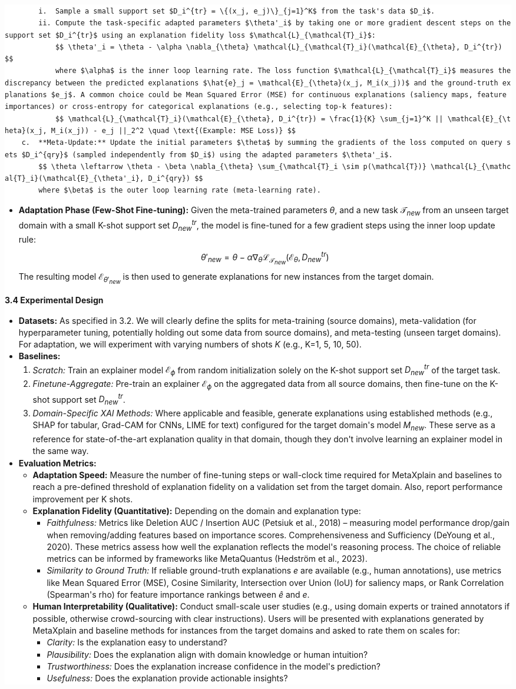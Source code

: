             i.  Sample a small support set $D_i^{tr} = \{(x_j, e_j)\}_{j=1}^K$ from the task's data $D_i$.
            ii. Compute the task-specific adapted parameters $\theta'_i$ by taking one or more gradient descent steps on the support set $D_i^{tr}$ using an explanation fidelity loss $\mathcal{L}_{\mathcal{T}_i}$:
                $$ \theta'_i = \theta - \alpha \nabla_{\theta} \mathcal{L}_{\mathcal{T}_i}(\mathcal{E}_{\theta}, D_i^{tr}) $$
                where $\alpha$ is the inner loop learning rate. The loss function $\mathcal{L}_{\mathcal{T}_i}$ measures the discrepancy between the predicted explanations $\hat{e}_j = \mathcal{E}_{\theta}(x_j, M_i(x_j))$ and the ground-truth explanations $e_j$. A common choice could be Mean Squared Error (MSE) for continuous explanations (saliency maps, feature importances) or cross-entropy for categorical explanations (e.g., selecting top-k features):
                $$ \mathcal{L}_{\mathcal{T}_i}(\mathcal{E}_{\theta}, D_i^{tr}) = \frac{1}{K} \sum_{j=1}^K || \mathcal{E}_{\theta}(x_j, M_i(x_j)) - e_j ||_2^2 \quad \text{(Example: MSE Loss)} $$
        c.  **Meta-Update:** Update the initial parameters $\theta$ by summing the gradients of the loss computed on query sets $D_i^{qry}$ (sampled independently from $D_i$) using the adapted parameters $\theta'_i$.
            $$ \theta \leftarrow \theta - \beta \nabla_{\theta} \sum_{\mathcal{T}_i \sim p(\mathcal{T})} \mathcal{L}_{\mathcal{T}_i}(\mathcal{E}_{\theta'_i}, D_i^{qry}) $$
            where $\beta$ is the outer loop learning rate (meta-learning rate).
*   **Adaptation Phase (Few-Shot Fine-tuning):** Given the meta-trained parameters $\theta$, and a new task $\mathcal{T}_{new}$ from an unseen target domain with a small K-shot support set $D_{new}^{tr}$, the model is fine-tuned for a few gradient steps using the inner loop update rule:
    $$ \theta'_{new} = \theta - \alpha \nabla_{\theta} \mathcal{L}_{\mathcal{T}_{new}}(\mathcal{E}_{\theta}, D_{new}^{tr}) $$
    The resulting model $\mathcal{E}_{\theta'_{new}}$ is then used to generate explanations for new instances from the target domain.

**3.4 Experimental Design**

*   **Datasets:** As specified in 3.2. We will clearly define the splits for meta-training (source domains), meta-validation (for hyperparameter tuning, potentially holding out some data from source domains), and meta-testing (unseen target domains). For adaptation, we will experiment with varying numbers of shots $K$ (e.g., K=1, 5, 10, 50).
*   **Baselines:**
    1.  *Scratch:* Train an explainer model $\mathcal{E}_{\phi}$ from random initialization solely on the K-shot support set $D_{new}^{tr}$ of the target task.
    2.  *Finetune-Aggregate:* Pre-train an explainer $\mathcal{E}_{\phi}$ on the aggregated data from all source domains, then fine-tune on the K-shot support set $D_{new}^{tr}$.
    3.  *Domain-Specific XAI Methods:* Where applicable and feasible, generate explanations using established methods (e.g., SHAP for tabular, Grad-CAM for CNNs, LIME for text) configured for the target domain's model $M_{new}$. These serve as a reference for state-of-the-art explanation quality in that domain, though they don't involve learning an explainer model in the same way.
*   **Evaluation Metrics:**
    *   **Adaptation Speed:** Measure the number of fine-tuning steps or wall-clock time required for MetaXplain and baselines to reach a pre-defined threshold of explanation fidelity on a validation set from the target domain. Also, report performance improvement per K shots.
    *   **Explanation Fidelity (Quantitative):** Depending on the domain and explanation type:
        *   *Faithfulness:* Metrics like Deletion AUC / Insertion AUC (Petsiuk et al., 2018) – measuring model performance drop/gain when removing/adding features based on importance scores. Comprehensiveness and Sufficiency (DeYoung et al., 2020). These metrics assess how well the explanation reflects the model's reasoning process. The choice of reliable metrics can be informed by frameworks like MetaQuantus (Hedström et al., 2023).
        *   *Similarity to Ground Truth:* If reliable ground-truth explanations $e$ are available (e.g., human annotations), use metrics like Mean Squared Error (MSE), Cosine Similarity, Intersection over Union (IoU) for saliency maps, or Rank Correlation (Spearman's rho) for feature importance rankings between $\hat{e}$ and $e$.
    *   **Human Interpretability (Qualitative):** Conduct small-scale user studies (e.g., using domain experts or trained annotators if possible, otherwise crowd-sourcing with clear instructions). Users will be presented with explanations generated by MetaXplain and baseline methods for instances from the target domains and asked to rate them on scales for:
        *   *Clarity:* Is the explanation easy to understand?
        *   *Plausibility:* Does the explanation align with domain knowledge or human intuition?
        *   *Trustworthiness:* Does the explanation increase confidence in the model's prediction?
        *   *Usefulness:* Does the explanation provide actionable insights?